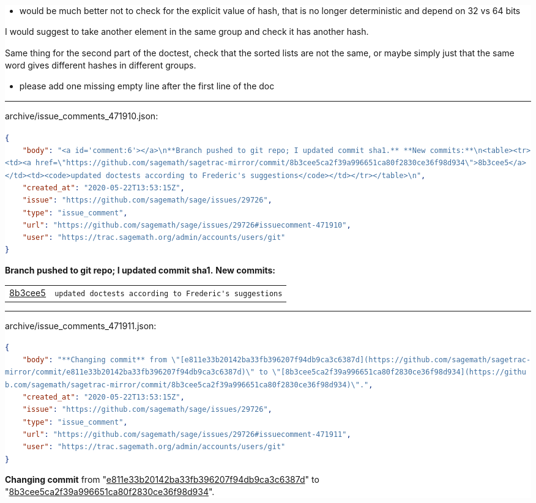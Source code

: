 <a id='comment:5'></a>
* would be much better not to check for the explicit value of hash, that is no longer deterministic and depend on 32 vs 64 bits

I would suggest to take another element in the same group and check it has another hash.

Same thing for the second part of the doctest, check that the sorted lists are not the same, or maybe simply just that the same word gives different hashes in different groups.

* please add one missing empty line after the first line of the doc



---

archive/issue_comments_471910.json:
```json
{
    "body": "<a id='comment:6'></a>\n**Branch pushed to git repo; I updated commit sha1.** **New commits:**\n<table><tr><td><a href=\"https://github.com/sagemath/sagetrac-mirror/commit/8b3cee5ca2f39a996651ca80f2830ce36f98d934\">8b3cee5</a></td><td><code>updated doctests according to Frederic's suggestions</code></td></tr></table>\n",
    "created_at": "2020-05-22T13:53:15Z",
    "issue": "https://github.com/sagemath/sage/issues/29726",
    "type": "issue_comment",
    "url": "https://github.com/sagemath/sage/issues/29726#issuecomment-471910",
    "user": "https://trac.sagemath.org/admin/accounts/users/git"
}
```

<a id='comment:6'></a>
**Branch pushed to git repo; I updated commit sha1.** **New commits:**
<table><tr><td><a href="https://github.com/sagemath/sagetrac-mirror/commit/8b3cee5ca2f39a996651ca80f2830ce36f98d934">8b3cee5</a></td><td><code>updated doctests according to Frederic's suggestions</code></td></tr></table>




---

archive/issue_comments_471911.json:
```json
{
    "body": "**Changing commit** from \"[e811e33b20142ba33fb396207f94db9ca3c6387d](https://github.com/sagemath/sagetrac-mirror/commit/e811e33b20142ba33fb396207f94db9ca3c6387d)\" to \"[8b3cee5ca2f39a996651ca80f2830ce36f98d934](https://github.com/sagemath/sagetrac-mirror/commit/8b3cee5ca2f39a996651ca80f2830ce36f98d934)\".",
    "created_at": "2020-05-22T13:53:15Z",
    "issue": "https://github.com/sagemath/sage/issues/29726",
    "type": "issue_comment",
    "url": "https://github.com/sagemath/sage/issues/29726#issuecomment-471911",
    "user": "https://trac.sagemath.org/admin/accounts/users/git"
}
```

**Changing commit** from "[e811e33b20142ba33fb396207f94db9ca3c6387d](https://github.com/sagemath/sagetrac-mirror/commit/e811e33b20142ba33fb396207f94db9ca3c6387d)" to "[8b3cee5ca2f39a996651ca80f2830ce36f98d934](https://github.com/sagemath/sagetrac-mirror/commit/8b3cee5ca2f39a996651ca80f2830ce36f98d934)".
